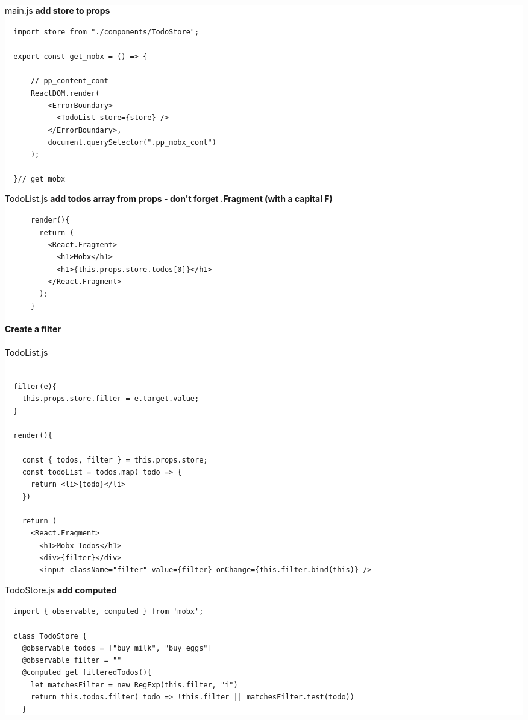 main.js
**add store to props**
```
  import store from "./components/TodoStore";

  export const get_mobx = () => {

      // pp_content_cont
      ReactDOM.render(
          <ErrorBoundary>
            <TodoList store={store} />
          </ErrorBoundary>,
          document.querySelector(".pp_mobx_cont")
      );

  }// get_mobx
```

TodoList.js
**add todos array from props - don't forget .Fragment (with a capital F)**
```
      render(){
        return (
          <React.Fragment>
            <h1>Mobx</h1>
            <h1>{this.props.store.todos[0]}</h1>
          </React.Fragment>
        );
      }
```

#### Create a filter
TodoList.js
```

  filter(e){
    this.props.store.filter = e.target.value;
  }

  render(){

    const { todos, filter } = this.props.store;
    const todoList = todos.map( todo => {
      return <li>{todo}</li>
    })

    return (
      <React.Fragment>
        <h1>Mobx Todos</h1>
        <div>{filter}</div>
        <input className="filter" value={filter} onChange={this.filter.bind(this)} />
```
TodoStore.js
**add computed**
```
  import { observable, computed } from 'mobx';

  class TodoStore {
    @observable todos = ["buy milk", "buy eggs"]
    @observable filter = ""
    @computed get filteredTodos(){
      let matchesFilter = new RegExp(this.filter, "i")
      return this.todos.filter( todo => !this.filter || matchesFilter.test(todo))
    }

```